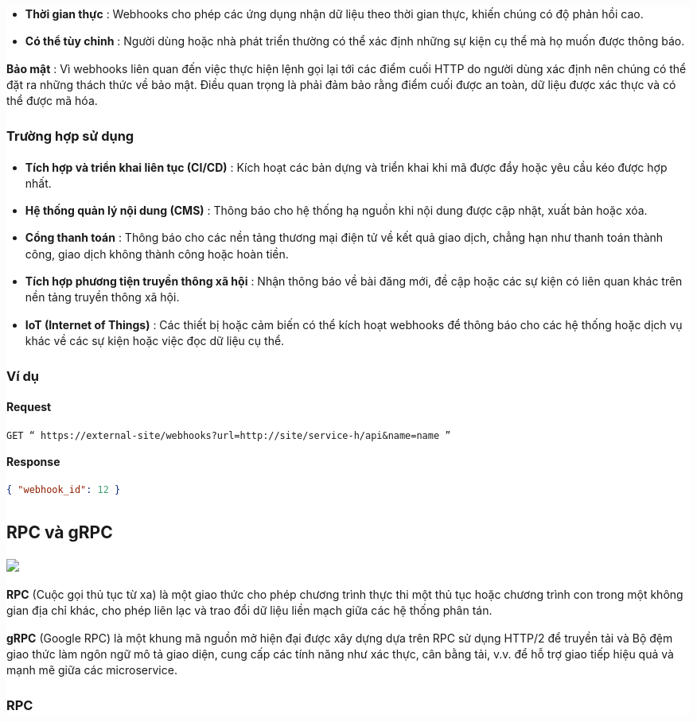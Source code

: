 - **Thời gian thực** : Webhooks cho phép các ứng dụng nhận dữ liệu theo thời gian thực, khiến chúng có độ phản hồi cao.

- **Có thể tùy chỉnh** : Người dùng hoặc nhà phát triển thường có thể xác định những sự kiện cụ thể mà họ muốn được thông báo.

**Bảo mật** : Vì webhooks liên quan đến việc thực hiện lệnh gọi lại tới các điểm cuối HTTP do người dùng xác định nên chúng có thể đặt ra những thách thức về bảo mật. Điều quan trọng là phải đảm bảo rằng điểm cuối được an toàn, dữ liệu được xác thực và có thể được mã hóa.

### Trường hợp sử dụng

- **Tích hợp và triển khai liên tục (CI/CD)** : Kích hoạt các bản dựng và triển khai khi mã được đẩy hoặc yêu cầu kéo được hợp nhất.

- **Hệ thống quản lý nội dung (CMS)** : Thông báo cho hệ thống hạ nguồn khi nội dung được cập nhật, xuất bản hoặc xóa.

- **Cổng thanh toán** : Thông báo cho các nền tảng thương mại điện tử về kết quả giao dịch, chẳng hạn như thanh toán thành công, giao dịch không thành công hoặc hoàn tiền.

- **Tích hợp phương tiện truyền thông xã hội** : Nhận thông báo về bài đăng mới, đề cập hoặc các sự kiện có liên quan khác trên nền tảng truyền thông xã hội.

- **IoT (Internet of Things)** : Các thiết bị hoặc cảm biến có thể kích hoạt webhooks để thông báo cho các hệ thống hoặc dịch vụ khác về các sự kiện hoặc việc đọc dữ liệu cụ thể.

### Ví dụ

**Request**

```
GET “ https://external-site/webhooks?url=http://site/service-h/api&name=name ”
```


**Response**

```json 
{ "webhook_id": 12 }
```

## RPC và gRPC

![](https://github.com/dangtranhuu/images/blob/main/angurvad/backend/api/5.jpeg?raw=true)


**RPC** (Cuộc gọi thủ tục từ xa) là một giao thức cho phép chương trình thực thi một thủ tục hoặc chương trình con trong một không gian địa chỉ khác, cho phép liên lạc và trao đổi dữ liệu liền mạch giữa các hệ thống phân tán.


**gRPC** (Google RPC) là một khung mã nguồn mở hiện đại được xây dựng dựa trên RPC sử dụng HTTP/2 để truyền tải và Bộ đệm giao thức làm ngôn ngữ mô tả giao diện, cung cấp các tính năng như xác thực, cân bằng tải, v.v. để hỗ trợ giao tiếp hiệu quả và mạnh mẽ giữa các microservice.

### RPC
